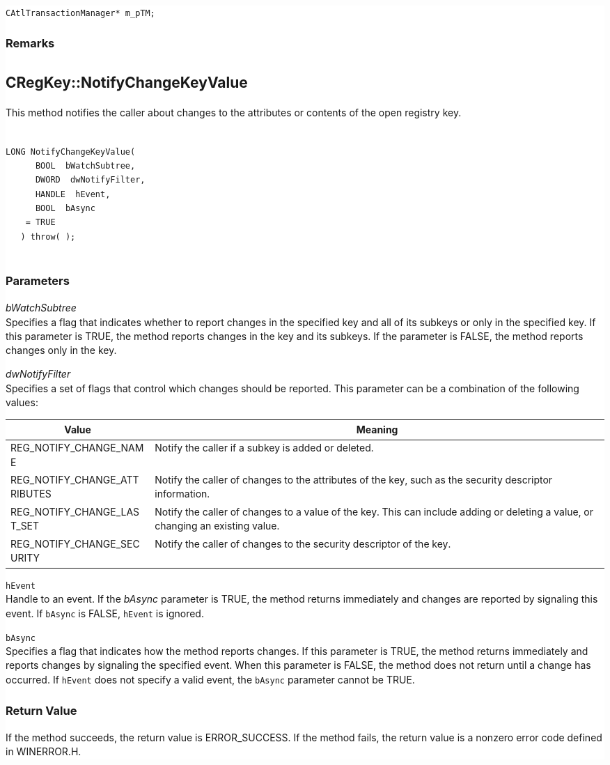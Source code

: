 ```  
CAtlTransactionManager* m_pTM;  
```  
  
### Remarks  
  
##  <a name="cregkey__notifychangekeyvalue"></a>  CRegKey::NotifyChangeKeyValue  
 This method notifies the caller about changes to the attributes or contents of the open registry key.  
  
```  
  
LONG NotifyChangeKeyValue(  
      BOOL  bWatchSubtree,  
      DWORD  dwNotifyFilter,  
      HANDLE  hEvent,  
      BOOL  bAsync  
    = TRUE   
   ) throw( );  
  
```  
  
### Parameters  
 *bWatchSubtree*  
 Specifies a flag that indicates whether to report changes in the specified key and all of its subkeys or only in the specified key. If this parameter is TRUE, the method reports changes in the key and its subkeys. If the parameter is FALSE, the method reports changes only in the key.  
  
 *dwNotifyFilter*  
 Specifies a set of flags that control which changes should be reported. This parameter can be a combination of the following values:  
  
|Value|Meaning|  
|-----------|-------------|  
|REG_NOTIFY_CHANGE_NAME|Notify the caller if a subkey is added or deleted.|  
|REG_NOTIFY_CHANGE_ATTRIBUTES|Notify the caller of changes to the attributes of the key, such as the security descriptor information.|  
|REG_NOTIFY_CHANGE_LAST_SET|Notify the caller of changes to a value of the key. This can include adding or deleting a value, or changing an existing value.|  
|REG_NOTIFY_CHANGE_SECURITY|Notify the caller of changes to the security descriptor of the key.|  
  
 `hEvent`  
 Handle to an event. If the *bAsync* parameter is TRUE, the method returns immediately and changes are reported by signaling this event. If `bAsync` is FALSE, `hEvent` is ignored.  
  
 `bAsync`  
 Specifies a flag that indicates how the method reports changes. If this parameter is TRUE, the method returns immediately and reports changes by signaling the specified event. When this parameter is FALSE, the method does not return until a change has occurred. If `hEvent` does not specify a valid event, the `bAsync` parameter cannot be TRUE.  
  
### Return Value  
 If the method succeeds, the return value is ERROR_SUCCESS. If the method fails, the return value is a nonzero error code defined in WINERROR.H.  
  